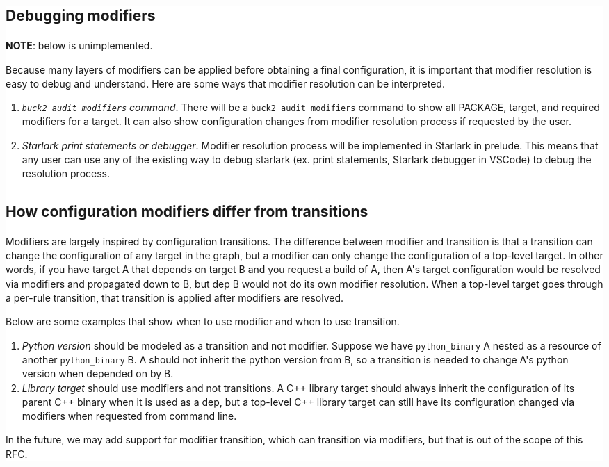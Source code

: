 ## Debugging modifiers

**NOTE**: below is unimplemented.

Because many layers of modifiers can be applied before obtaining a final
configuration, it is important that modifier resolution is easy to debug and
understand. Here are some ways that modifier resolution can be interpreted.

1. _`buck2 audit modifiers` command_. There will be a `buck2 audit modifiers`
   command to show all PACKAGE, target, and required modifiers for a target. It
   can also show configuration changes from modifier resolution process if
   requested by the user.

2. _Starlark print statements or debugger_. Modifier resolution process will be
   implemented in Starlark in prelude. This means that any user can use any of
   the existing way to debug starlark (ex. print statements, Starlark debugger
   in VSCode) to debug the resolution process.

## How configuration modifiers differ from transitions

Modifiers are largely inspired by configuration transitions. The difference
between modifier and transition is that a transition can change the
configuration of any target in the graph, but a modifier can only change the
configuration of a top-level target. In other words, if you have target A that
depends on target B and you request a build of A, then A's target configuration
would be resolved via modifiers and propagated down to B, but dep B would not do
its own modifier resolution. When a top-level target goes through a per-rule
transition, that transition is applied after modifiers are resolved.

Below are some examples that show when to use modifier and when to use
transition.

1. _Python version_ should be modeled as a transition and not modifier. Suppose
   we have `python_binary` A nested as a resource of another `python_binary` B.
   A should not inherit the python version from B, so a transition is needed to
   change A's python version when depended on by B.
2. _Library target_ should use modifiers and not transitions. A C++ library
   target should always inherit the configuration of its parent C++ binary when
   it is used as a dep, but a top-level C++ library target can still have its
   configuration changed via modifiers when requested from command line.

In the future, we may add support for modifier transition, which can transition
via modifiers, but that is out of the scope of this RFC.
